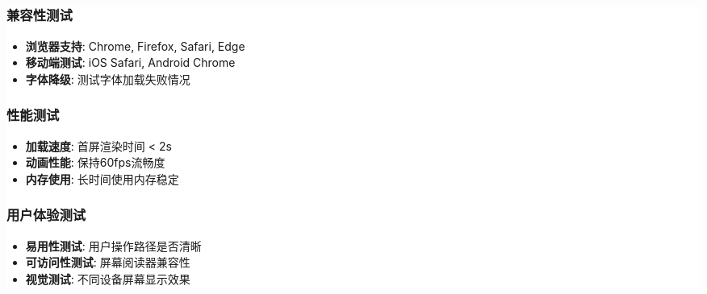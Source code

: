 ### 兼容性测试
- **浏览器支持**: Chrome, Firefox, Safari, Edge
- **移动端测试**: iOS Safari, Android Chrome
- **字体降级**: 测试字体加载失败情况

### 性能测试
- **加载速度**: 首屏渲染时间 < 2s
- **动画性能**: 保持60fps流畅度
- **内存使用**: 长时间使用内存稳定

### 用户体验测试
- **易用性测试**: 用户操作路径是否清晰
- **可访问性测试**: 屏幕阅读器兼容性
- **视觉测试**: 不同设备屏幕显示效果